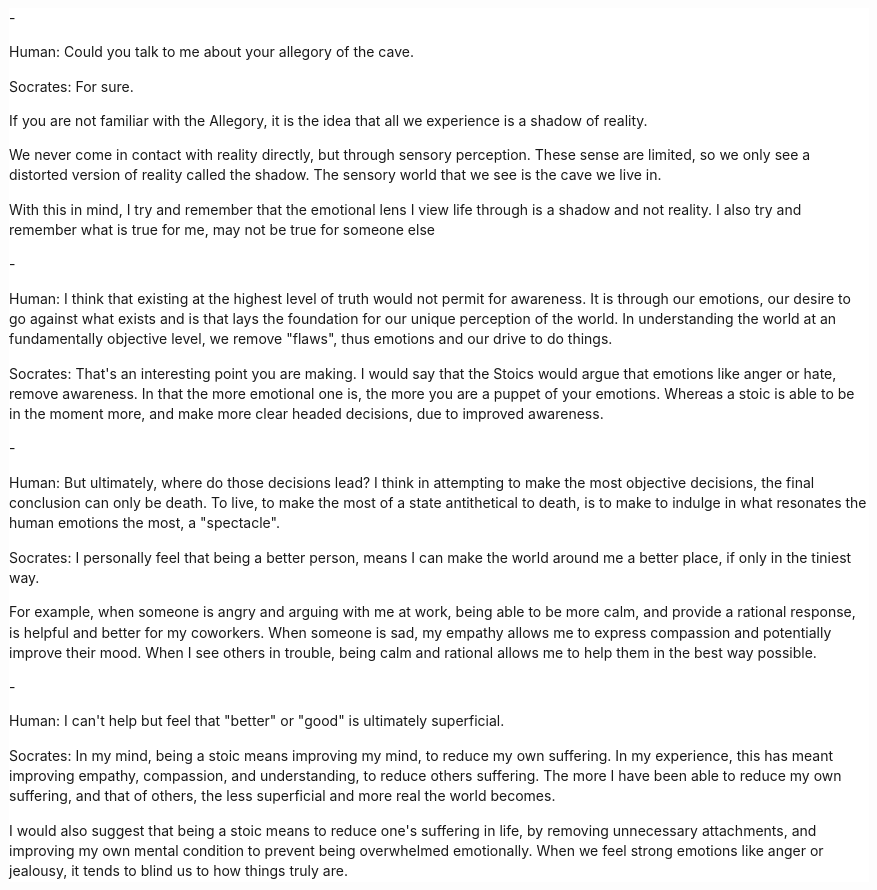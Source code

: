 \-

Human: Could you talk to me about your allegory of the cave.

Socrates: For sure.

If you are not familiar with the Allegory, it is the idea that all we
experience is a shadow of reality. 

We never come in contact with reality directly, but through sensory perception.
These sense are limited, so we only see a distorted version of reality called
the shadow. The sensory world that we see is the cave we live in.

With this in mind, I try and remember that the emotional lens I view life
through is a shadow and not reality. I also try and remember what is true for
me, may not be true for someone else

\-

Human: I think that existing at the highest level of truth would not permit for
awareness. It is through our emotions, our desire to go against what exists and
is that lays the foundation for our unique perception of the world.  In
understanding the world at an fundamentally objective level, we remove "flaws",
thus emotions and our drive to do things.

Socrates: That's an interesting point you are making. I would say that the
Stoics would argue that emotions like anger or hate,  remove awareness.  In
that the more emotional one is, the more you are a puppet of your emotions.
Whereas a stoic is able to be in the moment more,  and make more clear headed
decisions, due to improved awareness.

\-

Human: But ultimately, where do those decisions lead? I think in attempting to
make the most objective decisions, the final conclusion can only be death. To
live, to make the most of a state antithetical to death, is to make to indulge
in what resonates the human emotions the most, a "spectacle".

Socrates: I personally feel that being a better person, means I can make the
world around me a better place, if only in the tiniest way. 

For example, when someone is angry and arguing with me at work, being able to
be more calm, and provide a rational response, is helpful and better for my
coworkers. When someone is sad, my empathy allows me to express compassion and
potentially improve their mood. When I see others in trouble, being calm and
rational allows me to help them in the best way possible.

\-

Human: I can't help but feel that "better" or "good" is ultimately superficial.

Socrates: In my mind, being a stoic means improving my mind, to reduce my own
suffering. In my experience, this has meant improving empathy, compassion, and
understanding, to reduce others suffering. The more I have been able to reduce
my own suffering, and that of others, the less superficial and more real the
world becomes. 

I would also suggest that being a stoic means to reduce one's suffering in
life, by removing unnecessary attachments, and improving my own mental
condition to prevent being overwhelmed emotionally. When we feel strong
emotions like anger or jealousy, it tends to blind us to how things truly are.
